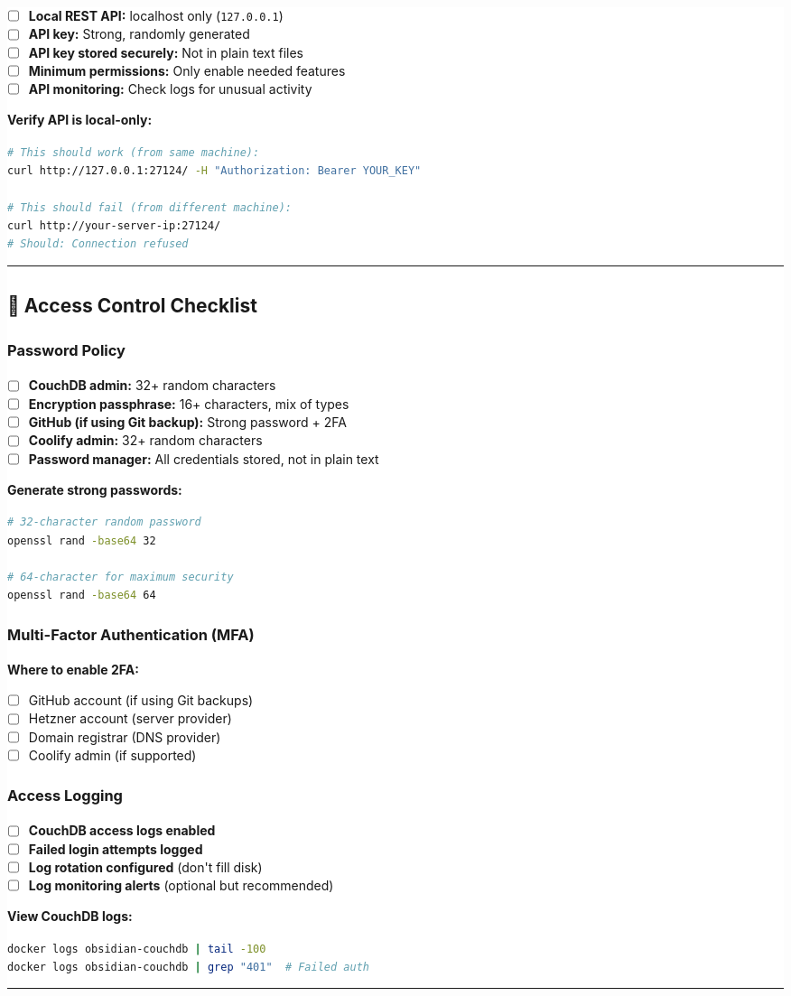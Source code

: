 - [ ] **Local REST API:** localhost only (`127.0.0.1`)
- [ ] **API key:** Strong, randomly generated
- [ ] **API key stored securely:** Not in plain text files
- [ ] **Minimum permissions:** Only enable needed features
- [ ] **API monitoring:** Check logs for unusual activity

**Verify API is local-only:**
```bash
# This should work (from same machine):
curl http://127.0.0.1:27124/ -H "Authorization: Bearer YOUR_KEY"

# This should fail (from different machine):
curl http://your-server-ip:27124/
# Should: Connection refused
```

---

## 🔐 Access Control Checklist

### Password Policy

- [ ] **CouchDB admin:** 32+ random characters
- [ ] **Encryption passphrase:** 16+ characters, mix of types
- [ ] **GitHub (if using Git backup):** Strong password + 2FA
- [ ] **Coolify admin:** 32+ random characters
- [ ] **Password manager:** All credentials stored, not in plain text

**Generate strong passwords:**
```bash
# 32-character random password
openssl rand -base64 32

# 64-character for maximum security
openssl rand -base64 64
```

### Multi-Factor Authentication (MFA)

**Where to enable 2FA:**
- [ ] GitHub account (if using Git backups)
- [ ] Hetzner account (server provider)
- [ ] Domain registrar (DNS provider)
- [ ] Coolify admin (if supported)

### Access Logging

- [ ] **CouchDB access logs enabled**
- [ ] **Failed login attempts logged**
- [ ] **Log rotation configured** (don't fill disk)
- [ ] **Log monitoring alerts** (optional but recommended)

**View CouchDB logs:**
```bash
docker logs obsidian-couchdb | tail -100
docker logs obsidian-couchdb | grep "401"  # Failed auth
```

---